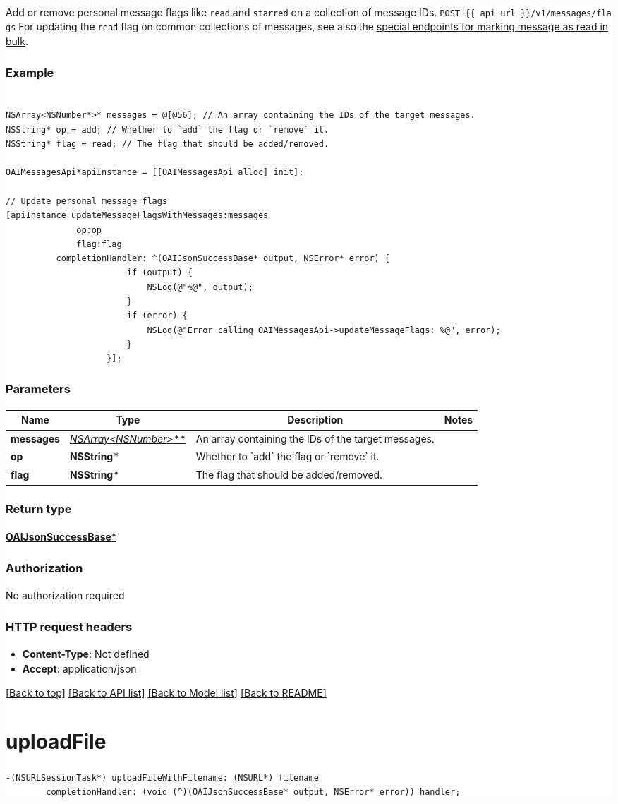 Add or remove personal message flags like `read` and `starred` on a collection of message IDs.  `POST {{ api_url }}/v1/messages/flags`  For updating the `read` flag on common collections of messages, see also the [special endpoints for marking message as read in bulk](/api/mark-all-as-read). 

### Example 
```objc

NSArray<NSNumber*>* messages = @[@56]; // An array containing the IDs of the target messages. 
NSString* op = add; // Whether to `add` the flag or `remove` it. 
NSString* flag = read; // The flag that should be added/removed. 

OAIMessagesApi*apiInstance = [[OAIMessagesApi alloc] init];

// Update personal message flags
[apiInstance updateMessageFlagsWithMessages:messages
              op:op
              flag:flag
          completionHandler: ^(OAIJsonSuccessBase* output, NSError* error) {
                        if (output) {
                            NSLog(@"%@", output);
                        }
                        if (error) {
                            NSLog(@"Error calling OAIMessagesApi->updateMessageFlags: %@", error);
                        }
                    }];
```

### Parameters

Name | Type | Description  | Notes
------------- | ------------- | ------------- | -------------
 **messages** | [**NSArray&lt;NSNumber*&gt;***](NSNumber*.md)| An array containing the IDs of the target messages.  | 
 **op** | **NSString***| Whether to &#x60;add&#x60; the flag or &#x60;remove&#x60; it.  | 
 **flag** | **NSString***| The flag that should be added/removed.  | 

### Return type

[**OAIJsonSuccessBase***](OAIJsonSuccessBase.md)

### Authorization

No authorization required

### HTTP request headers

 - **Content-Type**: Not defined
 - **Accept**: application/json

[[Back to top]](#) [[Back to API list]](../README.md#documentation-for-api-endpoints) [[Back to Model list]](../README.md#documentation-for-models) [[Back to README]](../README.md)

# **uploadFile**
```objc
-(NSURLSessionTask*) uploadFileWithFilename: (NSURL*) filename
        completionHandler: (void (^)(OAIJsonSuccessBase* output, NSError* error)) handler;
```
